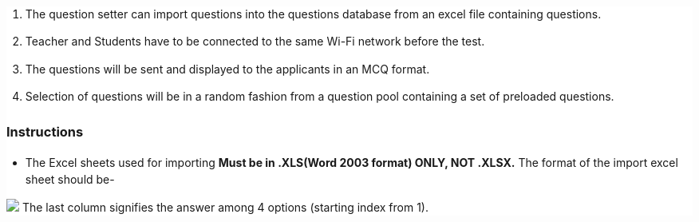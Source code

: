 1. The question setter can import questions into the questions database from an excel file containing questions. 

2. Teacher and Students have to be connected to the same Wi-Fi network before the test. 

3. The questions will be sent and displayed to the applicants in an MCQ format. 

4. Selection of questions will be in a random fashion from a question pool containing a set of preloaded questions. 

### Instructions
* The Excel sheets used for importing **Must be in .XLS(Word 2003 format) ONLY, NOT .XLSX.** The format of the import excel sheet should be-
<img src="https://github.com/suchoX/Simplify/blob/master/Images/Capture.JPG">
The last column signifies the answer among 4 options (starting index from 1).
